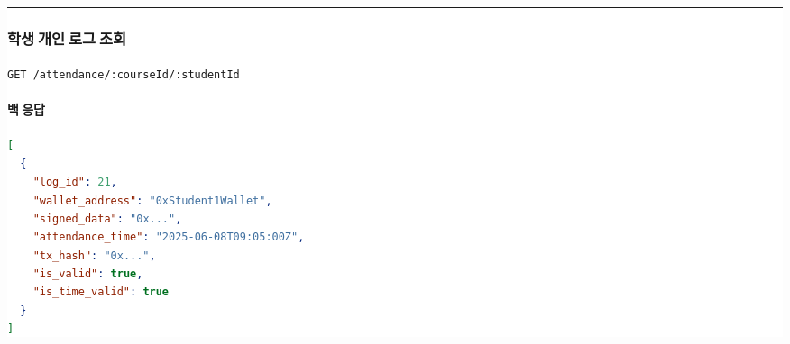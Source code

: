 ```json
```

---

### 학생 개인 로그 조회

`GET /attendance/:courseId/:studentId`

#### 백 응답

```json
[
  {
    "log_id": 21,
    "wallet_address": "0xStudent1Wallet",
    "signed_data": "0x...",
    "attendance_time": "2025-06-08T09:05:00Z",
    "tx_hash": "0x...",
    "is_valid": true,
    "is_time_valid": true
  }
]
```

